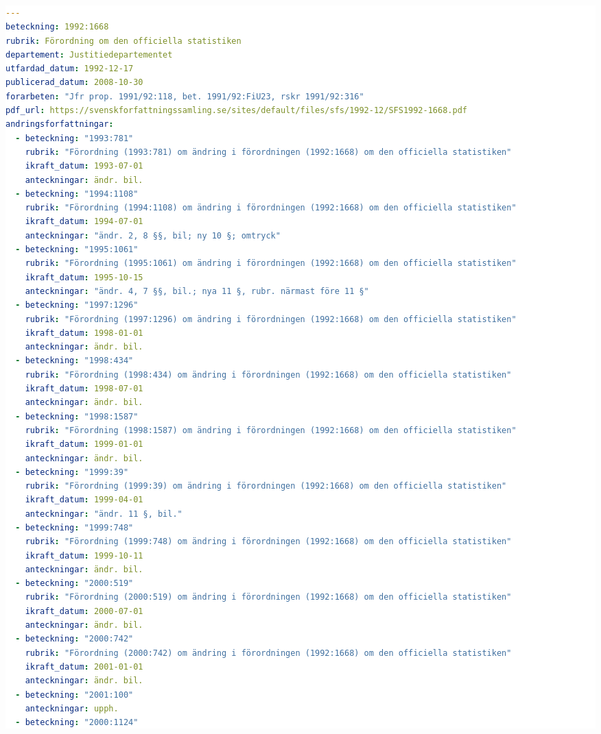 ```yaml
---
beteckning: 1992:1668
rubrik: Förordning om den officiella statistiken
departement: Justitiedepartementet
utfardad_datum: 1992-12-17
publicerad_datum: 2008-10-30
forarbeten: "Jfr prop. 1991/92:118, bet. 1991/92:FiU23, rskr 1991/92:316"
pdf_url: https://svenskforfattningssamling.se/sites/default/files/sfs/1992-12/SFS1992-1668.pdf
andringsforfattningar:
  - beteckning: "1993:781"
    rubrik: "Förordning (1993:781) om ändring i förordningen (1992:1668) om den officiella statistiken"
    ikraft_datum: 1993-07-01
    anteckningar: ändr. bil.
  - beteckning: "1994:1108"
    rubrik: "Förordning (1994:1108) om ändring i förordningen (1992:1668) om den officiella statistiken"
    ikraft_datum: 1994-07-01
    anteckningar: "ändr. 2, 8 §§, bil; ny 10 §; omtryck"
  - beteckning: "1995:1061"
    rubrik: "Förordning (1995:1061) om ändring i förordningen (1992:1668) om den officiella statistiken"
    ikraft_datum: 1995-10-15
    anteckningar: "ändr. 4, 7 §§, bil.; nya 11 §, rubr. närmast före 11 §"
  - beteckning: "1997:1296"
    rubrik: "Förordning (1997:1296) om ändring i förordningen (1992:1668) om den officiella statistiken"
    ikraft_datum: 1998-01-01
    anteckningar: ändr. bil.
  - beteckning: "1998:434"
    rubrik: "Förordning (1998:434) om ändring i förordningen (1992:1668) om den officiella statistiken"
    ikraft_datum: 1998-07-01
    anteckningar: ändr. bil.
  - beteckning: "1998:1587"
    rubrik: "Förordning (1998:1587) om ändring i förordningen (1992:1668) om den officiella statistiken"
    ikraft_datum: 1999-01-01
    anteckningar: ändr. bil.
  - beteckning: "1999:39"
    rubrik: "Förordning (1999:39) om ändring i förordningen (1992:1668) om den officiella statistiken"
    ikraft_datum: 1999-04-01
    anteckningar: "ändr. 11 §, bil."
  - beteckning: "1999:748"
    rubrik: "Förordning (1999:748) om ändring i förordningen (1992:1668) om den officiella statistiken"
    ikraft_datum: 1999-10-11
    anteckningar: ändr. bil.
  - beteckning: "2000:519"
    rubrik: "Förordning (2000:519) om ändring i förordningen (1992:1668) om den officiella statistiken"
    ikraft_datum: 2000-07-01
    anteckningar: ändr. bil.
  - beteckning: "2000:742"
    rubrik: "Förordning (2000:742) om ändring i förordningen (1992:1668) om den officiella statistiken"
    ikraft_datum: 2001-01-01
    anteckningar: ändr. bil.
  - beteckning: "2001:100"
    anteckningar: upph.
  - beteckning: "2000:1124"
```